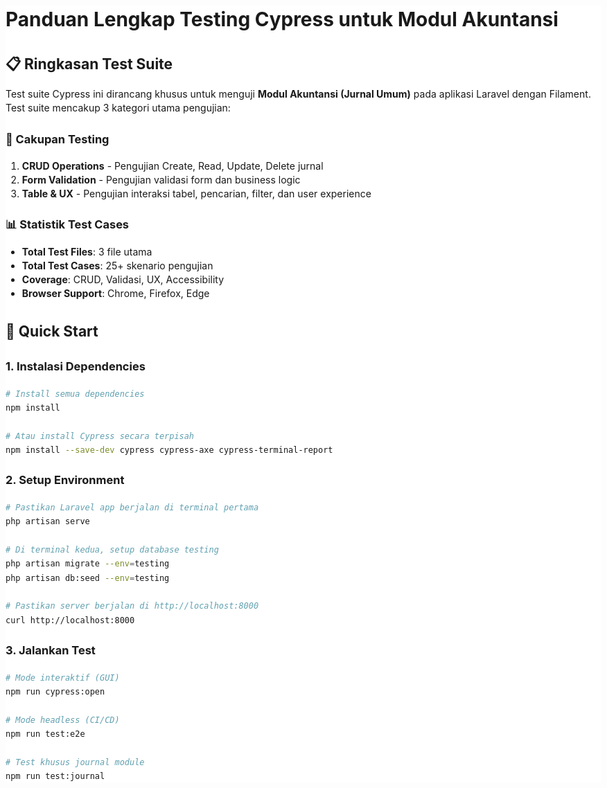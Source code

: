 # Panduan Lengkap Testing Cypress untuk Modul Akuntansi

## 📋 Ringkasan Test Suite

Test suite Cypress ini dirancang khusus untuk menguji **Modul Akuntansi (Jurnal Umum)** pada aplikasi Laravel dengan Filament. Test suite mencakup 3 kategori utama pengujian:

### 🎯 Cakupan Testing

1. **CRUD Operations** - Pengujian Create, Read, Update, Delete jurnal
2. **Form Validation** - Pengujian validasi form dan business logic
3. **Table & UX** - Pengujian interaksi tabel, pencarian, filter, dan user experience

### 📊 Statistik Test Cases

-   **Total Test Files**: 3 file utama
-   **Total Test Cases**: 25+ skenario pengujian
-   **Coverage**: CRUD, Validasi, UX, Accessibility
-   **Browser Support**: Chrome, Firefox, Edge

## 🚀 Quick Start

### 1. Instalasi Dependencies

```bash
# Install semua dependencies
npm install

# Atau install Cypress secara terpisah
npm install --save-dev cypress cypress-axe cypress-terminal-report
```

### 2. Setup Environment

```bash
# Pastikan Laravel app berjalan di terminal pertama
php artisan serve

# Di terminal kedua, setup database testing
php artisan migrate --env=testing
php artisan db:seed --env=testing

# Pastikan server berjalan di http://localhost:8000
curl http://localhost:8000
```

### 3. Jalankan Test

```bash
# Mode interaktif (GUI)
npm run cypress:open

# Mode headless (CI/CD)
npm run test:e2e

# Test khusus journal module
npm run test:journal
```
